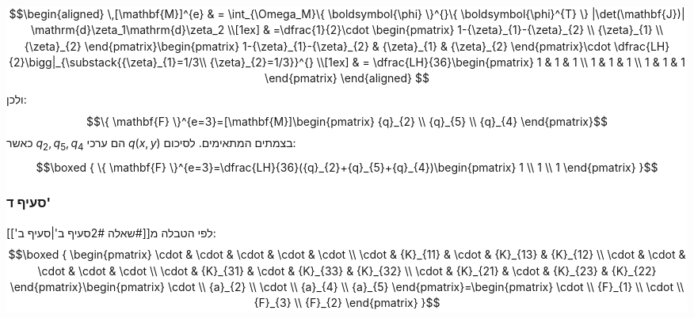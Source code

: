  $$\begin{aligned}
\,[\mathbf{M}]^{e}   &  = \int_{\Omega_M}\{ \boldsymbol{\phi} \}^{}\{ \boldsymbol{\phi}^{T} \} |\det(\mathbf{J})| \mathrm{d}\zeta_1\mathrm{d}\zeta_2 \\[1ex]
 & =\dfrac{1}{2}\cdot \begin{pmatrix}
1-{\zeta}_{1}-{\zeta}_{2} \\
{\zeta}_{1} \\
{\zeta}_{2}
\end{pmatrix}\begin{pmatrix}
1-{\zeta}_{1}-{\zeta}_{2} & {\zeta}_{1} & {\zeta}_{2}
\end{pmatrix}\cdot \dfrac{LH}{2}\bigg|_{\substack{{\zeta}_{1}=1/3\\ {\zeta}_{2}=1/3}}^{}  \\[1ex]
 & = \dfrac{LH}{36}\begin{pmatrix}
1 & 1 & 1 \\
1 & 1 & 1 \\
1 & 1 & 1
\end{pmatrix}
\end{aligned} $$
ולכן:
$$\{ \mathbf{F} \}^{e=3}=[\mathbf{M}]\begin{pmatrix}
{q}_{2} \\
{q}_{5} \\
{q}_{4}
\end{pmatrix}$$
כאשר ${q}_{2},{q}_{5},{q}_{4}$ הם ערכי $q(x,y)$ בצמתים המתאימים. לסיכום:
$$\boxed {
\{ \mathbf{F} \}^{e=3}=\dfrac{LH}{36}({q}_{2}+{q}_{5}+{q}_{4})\begin{pmatrix}
1 \\
1 \\
1
\end{pmatrix}
 }$$


### סעיף ד'
לפי הטבלה מ[[#שאלה 2#סעיף ב'|סעיף ב']]:
$$\boxed {
\begin{pmatrix}
\cdot & \cdot & \cdot & \cdot & \cdot \\
\cdot & {K}_{11} & \cdot & {K}_{13} & {K}_{12} \\
\cdot & \cdot & \cdot & \cdot & \cdot \\
\cdot & {K}_{31} & \cdot & {K}_{33} & {K}_{32} \\
\cdot & {K}_{21} & \cdot & {K}_{23} & {K}_{22}
\end{pmatrix}\begin{pmatrix}
\cdot \\
{a}_{2} \\
\cdot \\
{a}_{4} \\
{a}_{5}
\end{pmatrix}=\begin{pmatrix}
\cdot \\
{F}_{1} \\
\cdot \\
{F}_{3} \\
{F}_{2}
\end{pmatrix}
 }$$
